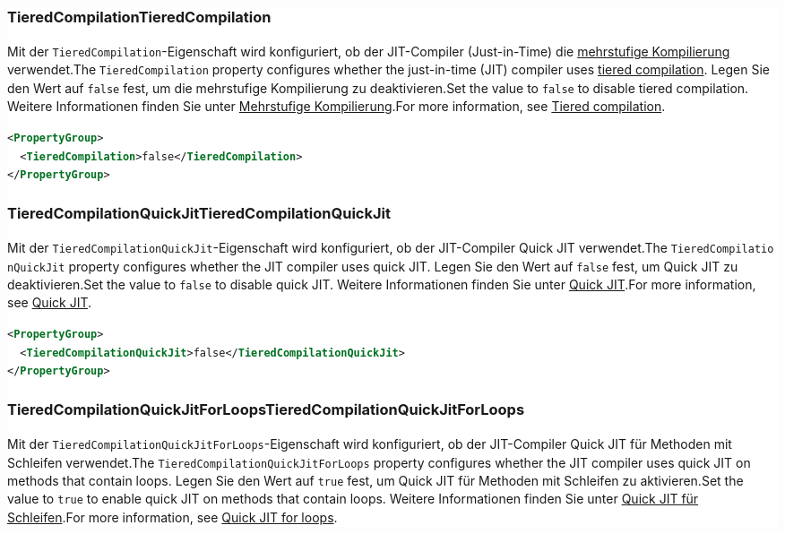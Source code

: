 ### <a name="tieredcompilation"></a><span data-ttu-id="57caa-242">TieredCompilation</span><span class="sxs-lookup"><span data-stu-id="57caa-242">TieredCompilation</span></span>

<span data-ttu-id="57caa-243">Mit der `TieredCompilation`-Eigenschaft wird konfiguriert, ob der JIT-Compiler (Just-in-Time) die [mehrstufige Kompilierung](../whats-new/dotnet-core-3-0.md#tiered-compilation) verwendet.</span><span class="sxs-lookup"><span data-stu-id="57caa-243">The `TieredCompilation` property configures whether the just-in-time (JIT) compiler uses [tiered compilation](../whats-new/dotnet-core-3-0.md#tiered-compilation).</span></span> <span data-ttu-id="57caa-244">Legen Sie den Wert auf `false` fest, um die mehrstufige Kompilierung zu deaktivieren.</span><span class="sxs-lookup"><span data-stu-id="57caa-244">Set the value to `false` to disable tiered compilation.</span></span> <span data-ttu-id="57caa-245">Weitere Informationen finden Sie unter [Mehrstufige Kompilierung](../run-time-config/compilation.md#tiered-compilation).</span><span class="sxs-lookup"><span data-stu-id="57caa-245">For more information, see [Tiered compilation](../run-time-config/compilation.md#tiered-compilation).</span></span>

```xml
<PropertyGroup>
  <TieredCompilation>false</TieredCompilation>
</PropertyGroup>
```

### <a name="tieredcompilationquickjit"></a><span data-ttu-id="57caa-246">TieredCompilationQuickJit</span><span class="sxs-lookup"><span data-stu-id="57caa-246">TieredCompilationQuickJit</span></span>

<span data-ttu-id="57caa-247">Mit der `TieredCompilationQuickJit`-Eigenschaft wird konfiguriert, ob der JIT-Compiler Quick JIT verwendet.</span><span class="sxs-lookup"><span data-stu-id="57caa-247">The `TieredCompilationQuickJit` property configures whether the JIT compiler uses quick JIT.</span></span> <span data-ttu-id="57caa-248">Legen Sie den Wert auf `false` fest, um Quick JIT zu deaktivieren.</span><span class="sxs-lookup"><span data-stu-id="57caa-248">Set the value to `false` to disable quick JIT.</span></span> <span data-ttu-id="57caa-249">Weitere Informationen finden Sie unter [Quick JIT](../run-time-config/compilation.md#quick-jit).</span><span class="sxs-lookup"><span data-stu-id="57caa-249">For more information, see [Quick JIT](../run-time-config/compilation.md#quick-jit).</span></span>

```xml
<PropertyGroup>
  <TieredCompilationQuickJit>false</TieredCompilationQuickJit>
</PropertyGroup>
```

### <a name="tieredcompilationquickjitforloops"></a><span data-ttu-id="57caa-250">TieredCompilationQuickJitForLoops</span><span class="sxs-lookup"><span data-stu-id="57caa-250">TieredCompilationQuickJitForLoops</span></span>

<span data-ttu-id="57caa-251">Mit der `TieredCompilationQuickJitForLoops`-Eigenschaft wird konfiguriert, ob der JIT-Compiler Quick JIT für Methoden mit Schleifen verwendet.</span><span class="sxs-lookup"><span data-stu-id="57caa-251">The `TieredCompilationQuickJitForLoops` property configures whether the JIT compiler uses quick JIT on methods that contain loops.</span></span> <span data-ttu-id="57caa-252">Legen Sie den Wert auf `true` fest, um Quick JIT für Methoden mit Schleifen zu aktivieren.</span><span class="sxs-lookup"><span data-stu-id="57caa-252">Set the value to `true` to enable quick JIT on methods that contain loops.</span></span> <span data-ttu-id="57caa-253">Weitere Informationen finden Sie unter [Quick JIT für Schleifen](../run-time-config/compilation.md#quick-jit-for-loops).</span><span class="sxs-lookup"><span data-stu-id="57caa-253">For more information, see [Quick JIT for loops](../run-time-config/compilation.md#quick-jit-for-loops).</span></span>
